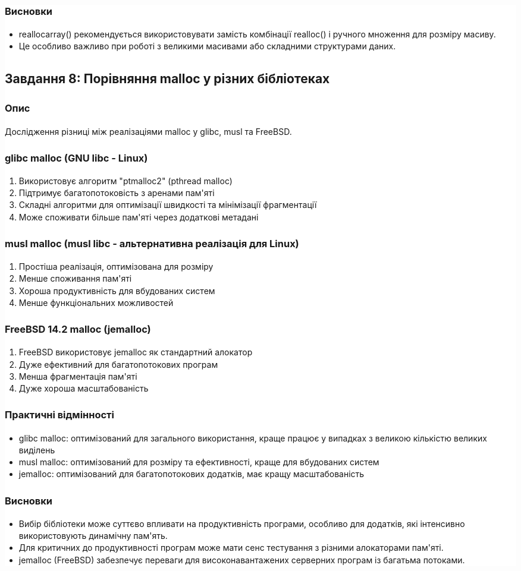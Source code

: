 ### Висновки
- reallocarray() рекомендується використовувати замість комбінації realloc() і ручного множення для розміру масиву.
- Це особливо важливо при роботі з великими масивами або складними структурами даних.

## Завдання 8: Порівняння malloc у різних бібліотеках

### Опис
Дослідження різниці між реалізаціями malloc у glibc, musl та FreeBSD.

### glibc malloc (GNU libc - Linux)
1. Використовує алгоритм "ptmalloc2" (pthread malloc)
2. Підтримує багатопотоковість з аренами пам'яті
3. Складні алгоритми для оптимізації швидкості та мінімізації фрагментації
4. Може споживати більше пам'яті через додаткові метадані

### musl malloc (musl libc - альтернативна реалізація для Linux)
1. Простіша реалізація, оптимізована для розміру
2. Менше споживання пам'яті
3. Хороша продуктивність для вбудованих систем
4. Менше функціональних можливостей

### FreeBSD 14.2 malloc (jemalloc)
1. FreeBSD використовує jemalloc як стандартний алокатор
2. Дуже ефективний для багатопотокових програм
3. Менша фрагментація пам'яті
4. Дуже хороша масштабованість

### Практичні відмінності
- glibc malloc: оптимізований для загального використання, краще працює у випадках з великою кількістю великих виділень
- musl malloc: оптимізований для розміру та ефективності, краще для вбудованих систем
- jemalloc: оптимізований для багатопотокових додатків, має кращу масштабованість

### Висновки
- Вибір бібліотеки може суттєво впливати на продуктивність програми, особливо для додатків, які інтенсивно використовують динамічну пам'ять.
- Для критичних до продуктивності програм може мати сенс тестування з різними алокаторами пам'яті.
- jemalloc (FreeBSD) забезпечує переваги для високонавантажених серверних програм із багатьма потоками.
